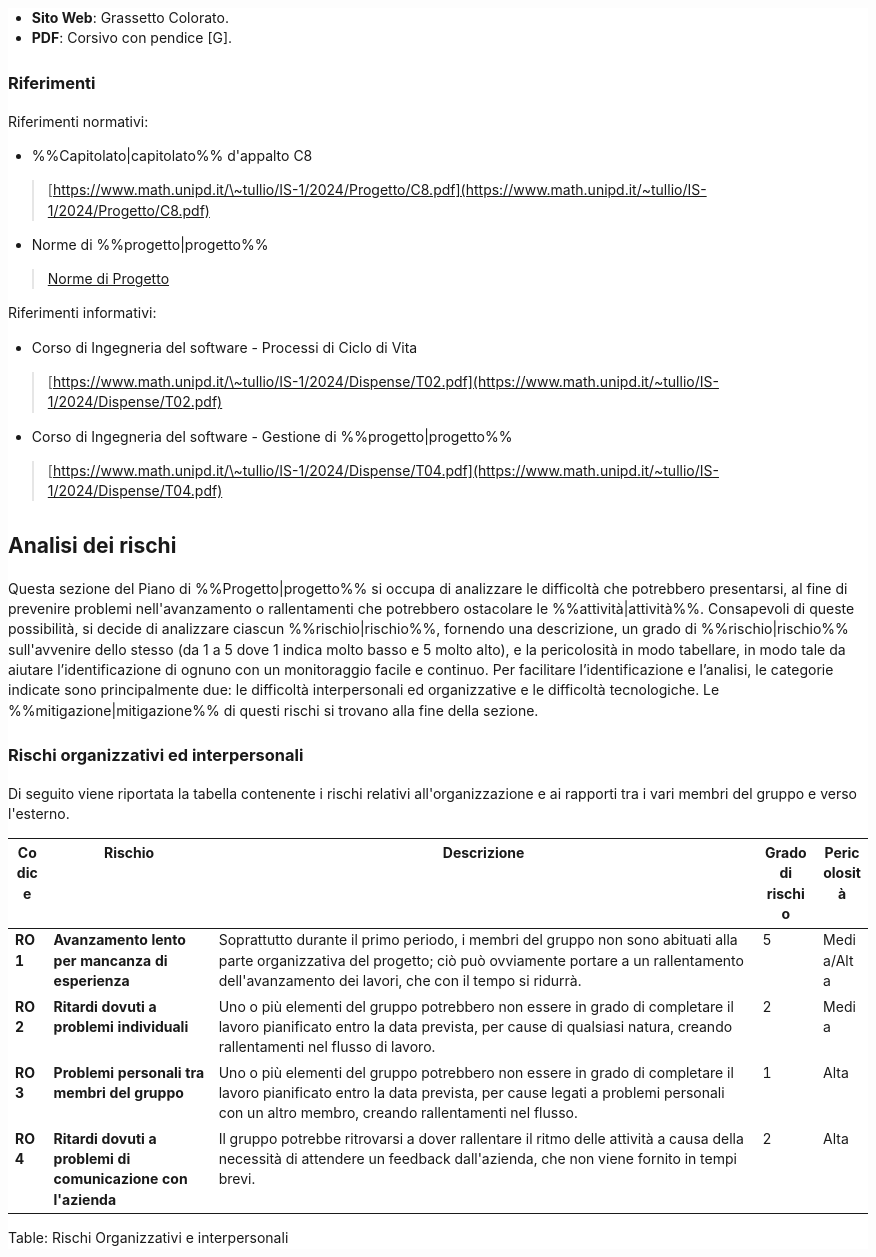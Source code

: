 - **Sito Web**: Grassetto Colorato.
- **PDF**: Corsivo con pendice \[G\].

### Riferimenti

Riferimenti normativi:

- %%Capitolato|capitolato%% d'appalto C8

> [https://www.math.unipd.it/\~tullio/IS-1/2024/Progetto/C8.pdf](https://www.math.unipd.it/~tullio/IS-1/2024/Progetto/C8.pdf)

- Norme di %%progetto|progetto%%

> [Norme di Progetto](./Norme%20di%20Progetto.md)

Riferimenti informativi:

- Corso di Ingegneria del software - Processi di Ciclo di Vita

> [https://www.math.unipd.it/\~tullio/IS-1/2024/Dispense/T02.pdf](https://www.math.unipd.it/~tullio/IS-1/2024/Dispense/T02.pdf)

- Corso di Ingegneria del software - Gestione di %%progetto|progetto%%

> [https://www.math.unipd.it/\~tullio/IS-1/2024/Dispense/T04.pdf](https://www.math.unipd.it/~tullio/IS-1/2024/Dispense/T04.pdf)

## Analisi dei rischi

Questa sezione del Piano di %%Progetto|progetto%% si occupa di analizzare le difficoltà che potrebbero presentarsi, al fine di prevenire problemi nell'avanzamento o rallentamenti che potrebbero ostacolare le %%attività|attività%%. Consapevoli di queste possibilità, si decide di analizzare ciascun %%rischio|rischio%%, fornendo una descrizione, un grado di %%rischio|rischio%% sull'avvenire dello stesso (da 1 a 5 dove 1 indica molto basso e 5 molto alto), e la pericolosità in modo tabellare, in modo tale da aiutare l’identificazione di ognuno con un monitoraggio facile e continuo. Per facilitare l’identificazione e l’analisi, le categorie indicate sono principalmente due: le difficoltà interpersonali ed organizzative e le difficoltà tecnologiche.
Le %%mitigazione|mitigazione%% di questi rischi si trovano alla fine della sezione.

### Rischi organizzativi ed interpersonali

Di seguito viene riportata la tabella contenente i rischi relativi all'organizzazione e ai rapporti tra i vari membri del gruppo e verso l'esterno.

| Codice  | Rischio                                                      | Descrizione                                                                                                                                                                                                                | Grado di rischio | Pericolosità |
|---------|--------------------------------------------------------------|----------------------------------------------------------------------------------------------------------------------------------------------------------------------------------------------------------------------------|------------------|--------------|
| **RO1** | **Avanzamento lento per mancanza di esperienza**             | Soprattutto durante il primo periodo, i membri del gruppo non sono abituati alla parte organizzativa del progetto; ciò può ovviamente portare a un rallentamento dell'avanzamento dei lavori, che con il tempo si ridurrà. | 5                | Media/Alta   |
| **RO2** | **Ritardi dovuti a problemi individuali**                    | Uno o più elementi del gruppo potrebbero non essere in grado di completare il lavoro pianificato entro la data prevista, per cause di qualsiasi natura, creando rallentamenti nel flusso di lavoro.                        | 2                | Media        |
| **RO3** | **Problemi personali tra membri del gruppo**                 | Uno o più elementi del gruppo potrebbero non essere in grado di completare il lavoro pianificato entro la data prevista, per cause legati a problemi personali con un altro membro, creando rallentamenti nel flusso.      | 1                | Alta         |
| **RO4** | **Ritardi dovuti a problemi di comunicazione con l'azienda** | Il gruppo potrebbe ritrovarsi a dover rallentare il ritmo delle attività a causa della necessità di attendere un feedback dall'azienda, che non viene fornito in tempi brevi.                                              | 2                | Alta         |

Table: Rischi Organizzativi e interpersonali
